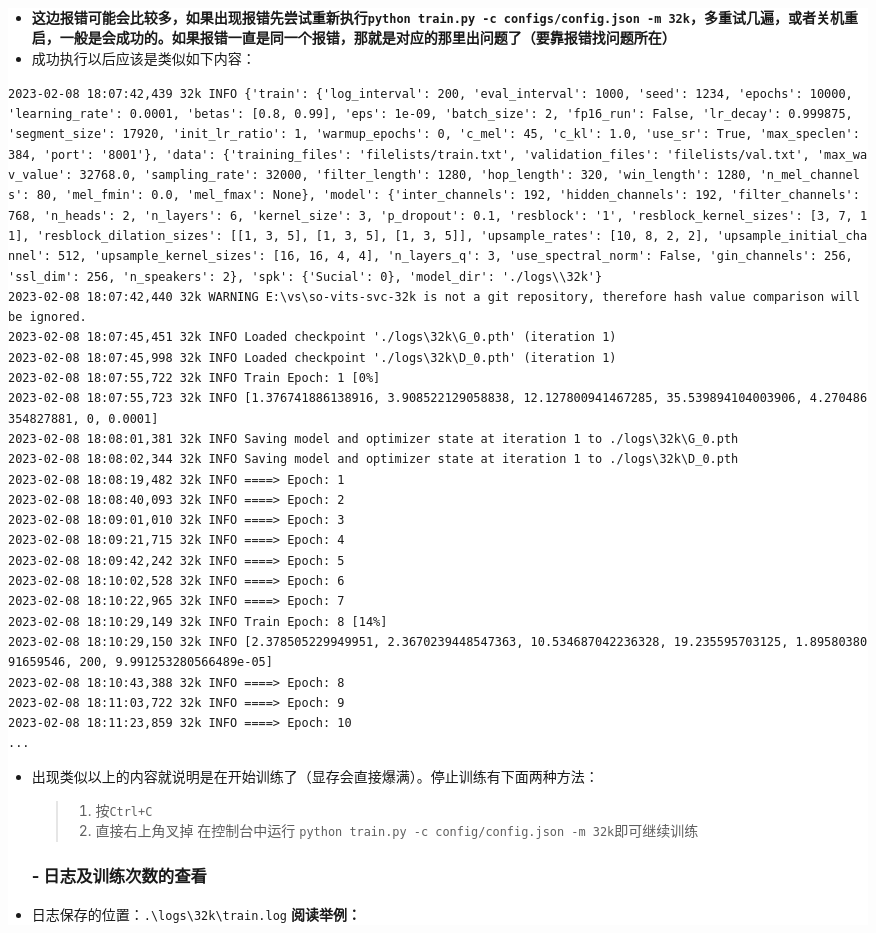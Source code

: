 - **这边报错可能会比较多，如果出现报错先尝试重新执行```python train.py -c configs/config.json -m 32k```，多重试几遍，或者关机重启，一般是会成功的。如果报错一直是同一个报错，那就是对应的那里出问题了（要靠报错找问题所在）**
- 成功执行以后应该是类似如下内容：

```shell
2023-02-08 18:07:42,439 32k INFO {'train': {'log_interval': 200, 'eval_interval': 1000, 'seed': 1234, 'epochs': 10000, 'learning_rate': 0.0001, 'betas': [0.8, 0.99], 'eps': 1e-09, 'batch_size': 2, 'fp16_run': False, 'lr_decay': 0.999875, 'segment_size': 17920, 'init_lr_ratio': 1, 'warmup_epochs': 0, 'c_mel': 45, 'c_kl': 1.0, 'use_sr': True, 'max_speclen': 384, 'port': '8001'}, 'data': {'training_files': 'filelists/train.txt', 'validation_files': 'filelists/val.txt', 'max_wav_value': 32768.0, 'sampling_rate': 32000, 'filter_length': 1280, 'hop_length': 320, 'win_length': 1280, 'n_mel_channels': 80, 'mel_fmin': 0.0, 'mel_fmax': None}, 'model': {'inter_channels': 192, 'hidden_channels': 192, 'filter_channels': 768, 'n_heads': 2, 'n_layers': 6, 'kernel_size': 3, 'p_dropout': 0.1, 'resblock': '1', 'resblock_kernel_sizes': [3, 7, 11], 'resblock_dilation_sizes': [[1, 3, 5], [1, 3, 5], [1, 3, 5]], 'upsample_rates': [10, 8, 2, 2], 'upsample_initial_channel': 512, 'upsample_kernel_sizes': [16, 16, 4, 4], 'n_layers_q': 3, 'use_spectral_norm': False, 'gin_channels': 256, 'ssl_dim': 256, 'n_speakers': 2}, 'spk': {'Sucial': 0}, 'model_dir': './logs\\32k'}
2023-02-08 18:07:42,440 32k WARNING E:\vs\so-vits-svc-32k is not a git repository, therefore hash value comparison will be ignored.
2023-02-08 18:07:45,451 32k INFO Loaded checkpoint './logs\32k\G_0.pth' (iteration 1)
2023-02-08 18:07:45,998 32k INFO Loaded checkpoint './logs\32k\D_0.pth' (iteration 1)
2023-02-08 18:07:55,722 32k INFO Train Epoch: 1 [0%]
2023-02-08 18:07:55,723 32k INFO [1.376741886138916, 3.908522129058838, 12.127800941467285, 35.539894104003906, 4.270486354827881, 0, 0.0001]
2023-02-08 18:08:01,381 32k INFO Saving model and optimizer state at iteration 1 to ./logs\32k\G_0.pth
2023-02-08 18:08:02,344 32k INFO Saving model and optimizer state at iteration 1 to ./logs\32k\D_0.pth
2023-02-08 18:08:19,482 32k INFO ====> Epoch: 1
2023-02-08 18:08:40,093 32k INFO ====> Epoch: 2
2023-02-08 18:09:01,010 32k INFO ====> Epoch: 3
2023-02-08 18:09:21,715 32k INFO ====> Epoch: 4
2023-02-08 18:09:42,242 32k INFO ====> Epoch: 5
2023-02-08 18:10:02,528 32k INFO ====> Epoch: 6
2023-02-08 18:10:22,965 32k INFO ====> Epoch: 7
2023-02-08 18:10:29,149 32k INFO Train Epoch: 8 [14%]
2023-02-08 18:10:29,150 32k INFO [2.378505229949951, 2.3670239448547363, 10.534687042236328, 19.235595703125, 1.8958038091659546, 200, 9.991253280566489e-05]
2023-02-08 18:10:43,388 32k INFO ====> Epoch: 8
2023-02-08 18:11:03,722 32k INFO ====> Epoch: 9
2023-02-08 18:11:23,859 32k INFO ====> Epoch: 10
...
```

- 出现类似以上的内容就说明是在开始训练了（显存会直接爆满）。停止训练有下面两种方法：
  
  > 1. 按```Ctrl+C```
  > 2. 直接右上角叉掉
  >    在控制台中运行 ```python train.py -c config/config.json -m 32k```即可继续训练
  
  ### - 日志及训练次数的查看

- 日志保存的位置：```.\logs\32k\train.log```
  **阅读举例：**
